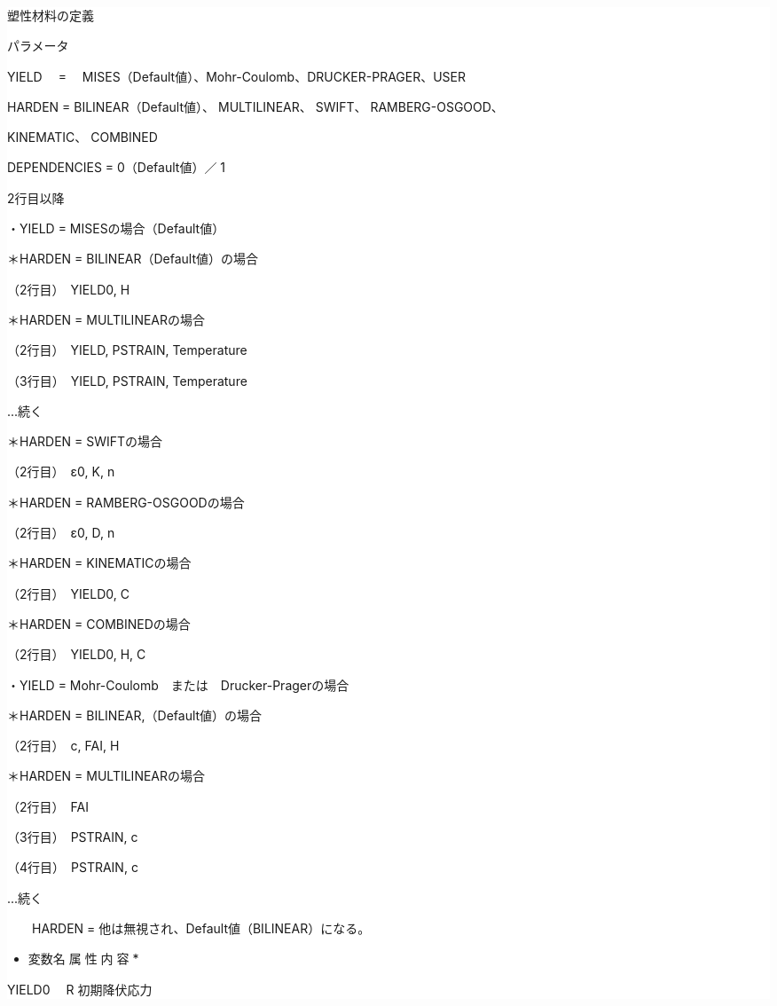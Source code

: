 塑性材料の定義

パラメータ

YIELD　 = 　MISES（Default値）、Mohr-Coulomb、DRUCKER-PRAGER、USER

HARDEN = BILINEAR（Default値）、 MULTILINEAR、 SWIFT、 RAMBERG-OSGOOD、

KINEMATIC、 COMBINED

DEPENDENCIES = 0（Default値）／ 1

2行目以降

・YIELD = MISESの場合（Default値）

＊HARDEN = BILINEAR（Default値）の場合

（2行目）　YIELD0, H

＊HARDEN = MULTILINEARの場合

（2行目）　YIELD, PSTRAIN, Temperature

（3行目）　YIELD, PSTRAIN, Temperature

...続く

＊HARDEN = SWIFTの場合

（2行目）　ε0, K, n

＊HARDEN = RAMBERG-OSGOODの場合

（2行目）　ε0, D, n

＊HARDEN = KINEMATICの場合

（2行目）　YIELD0, C

＊HARDEN = COMBINEDの場合

（2行目）　YIELD0, H, C

・YIELD = Mohr-Coulomb　または　Drucker-Pragerの場合

＊HARDEN = BILINEAR,（Default値）の場合

（2行目）　c, FAI, H

＊HARDEN = MULTILINEARの場合

（2行目）　FAI

（3行目）　PSTRAIN, c

（4行目）　PSTRAIN, c

...続く

　　HARDEN = 他は無視され、Default値（BILINEAR）になる。

* 変数名 属 性 内 容 *

YIELD0 　R 初期降伏応力
